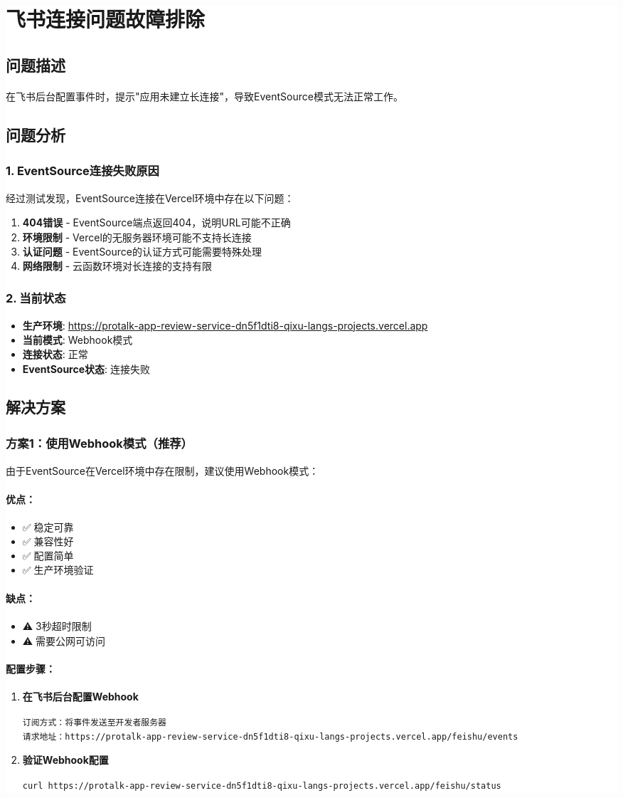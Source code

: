 # 飞书连接问题故障排除

## 问题描述

在飞书后台配置事件时，提示"应用未建立长连接"，导致EventSource模式无法正常工作。

## 问题分析

### 1. EventSource连接失败原因

经过测试发现，EventSource连接在Vercel环境中存在以下问题：

1. **404错误** - EventSource端点返回404，说明URL可能不正确
2. **环境限制** - Vercel的无服务器环境可能不支持长连接
3. **认证问题** - EventSource的认证方式可能需要特殊处理
4. **网络限制** - 云函数环境对长连接的支持有限

### 2. 当前状态

- **生产环境**: https://protalk-app-review-service-dn5f1dti8-qixu-langs-projects.vercel.app
- **当前模式**: Webhook模式
- **连接状态**: 正常
- **EventSource状态**: 连接失败

## 解决方案

### 方案1：使用Webhook模式（推荐）

由于EventSource在Vercel环境中存在限制，建议使用Webhook模式：

#### 优点：
- ✅ 稳定可靠
- ✅ 兼容性好
- ✅ 配置简单
- ✅ 生产环境验证

#### 缺点：
- ⚠️ 3秒超时限制
- ⚠️ 需要公网可访问

#### 配置步骤：

1. **在飞书后台配置Webhook**
   ```
   订阅方式：将事件发送至开发者服务器
   请求地址：https://protalk-app-review-service-dn5f1dti8-qixu-langs-projects.vercel.app/feishu/events
   ```

2. **验证Webhook配置**
   ```bash
   curl https://protalk-app-review-service-dn5f1dti8-qixu-langs-projects.vercel.app/feishu/status
   ```
